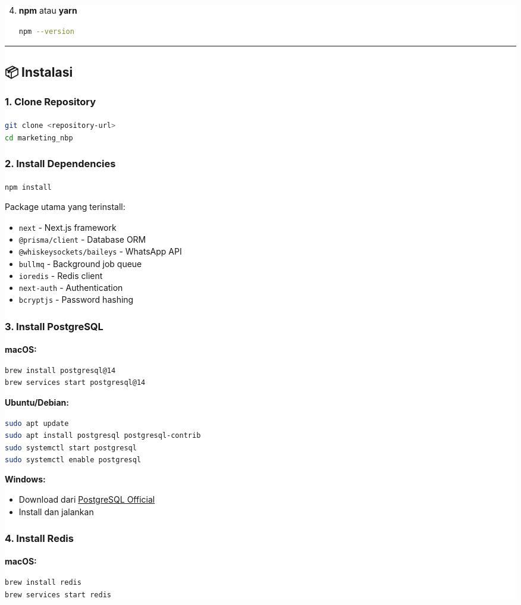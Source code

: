 4. **npm** atau **yarn**
   ```bash
   npm --version
   ```

---

## 📦 Instalasi

### 1. Clone Repository

```bash
git clone <repository-url>
cd marketing_nbp
```

### 2. Install Dependencies

```bash
npm install
```

Package utama yang terinstall:
- `next` - Next.js framework
- `@prisma/client` - Database ORM
- `@whiskeysockets/baileys` - WhatsApp API
- `bullmq` - Background job queue
- `ioredis` - Redis client
- `next-auth` - Authentication
- `bcryptjs` - Password hashing

### 3. Install PostgreSQL

**macOS:**
```bash
brew install postgresql@14
brew services start postgresql@14
```

**Ubuntu/Debian:**
```bash
sudo apt update
sudo apt install postgresql postgresql-contrib
sudo systemctl start postgresql
sudo systemctl enable postgresql
```

**Windows:**
- Download dari [PostgreSQL Official](https://www.postgresql.org/download/windows/)
- Install dan jalankan

### 4. Install Redis

**macOS:**
```bash
brew install redis
brew services start redis
```
